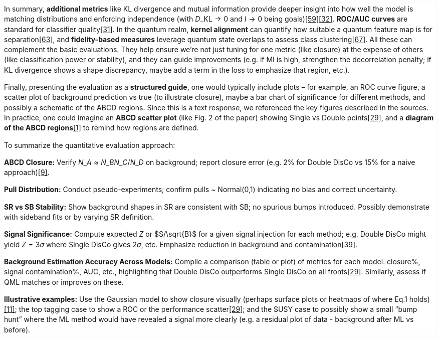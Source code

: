 In summary, **additional metrics** like KL divergence and mutual information provide deeper insight into how well the model is matching distributions and enforcing independence (with $D\_{\text{KL}}\to 0$ and $I\to 0$ being goals)[[59]](https://en.wikipedia.org/wiki/Kullback%E2%80%93Leibler_divergence#:~:text=statistical%20distance%3A%20a%20measure%20of,Mathematically%2C%20it%20is%20defined%20as)[[32]](https://en.wikipedia.org/wiki/Mutual_information#:~:text=,variable%20by%20observing%20the%20other). **ROC/AUC curves** are standard for classifier quality[[31]](https://developers.google.com/machine-learning/crash-course/classification/roc-and-auc#:~:text=Area%20under%20the%20curve%20). In the quantum realm, **kernel alignment** can quantify how suitable a quantum feature map is for separation[[63]](https://pennylane.ai/qml/demos/tutorial_kernels_module#:~:text=In%20summary%2C%20the%20kernel,This%20means), and **fidelity-based measures** leverage quantum state overlaps to assess class clustering[[67]](https://www.mdpi.com/1099-4300/25/6/860#:~:text=For%20binary%20classification%20between%20two,classifier%20can%20be%20written%20as). All these can complement the basic evaluations. They help ensure we’re not just tuning for one metric (like closure) at the expense of others (like classification power or stability), and they can guide improvements (e.g. if MI is high, strengthen the decorrelation penalty; if KL divergence shows a shape discrepancy, maybe add a term in the loss to emphasize that region, etc.).

Finally, presenting the evaluation as a **structured guide**, one would typically include plots – for example, an ROC curve figure, a scatter plot of background prediction vs true (to illustrate closure), maybe a bar chart of significance for different methods, and possibly a schematic of the ABCD regions. Since this is a text response, we referenced the key figures described in the sources. In practice, one could imagine an **ABCD scatter plot** (like Fig. 2 of the paper) showing Single vs Double points[[29]](https://www.particlebites.com/?p=8499#:~:text=background%20estimate%20%28y,better%20amount%20of%20ABCD%20closure), and a **diagram of the ABCD regions**[[1]](https://www.particlebites.com/?cat=61#:~:text=ImageAn%20illustration%20of%20the%20ABCD,which%20are%20dominated%20by%20background) to remind how regions are defined.

To summarize the quantitative evaluation approach:

**ABCD Closure:** Verify $N\_A \approx N\_B N\_C/N\_D$ on background; report closure error (e.g. 2% for Double DisCo vs 15% for a naive approach)[[9]](https://indico.cern.ch/event/1122790/contributions/4713580/attachments/2381493/4270369/ABCDGuide_draft18Oct18.pdf).

**Pull Distribution:** Conduct pseudo-experiments; confirm pulls ~ Normal(0,1) indicating no bias and correct uncertainty.

**SR vs SB Stability:** Show background shapes in SR are consistent with SB; no spurious bumps introduced. Possibly demonstrate with sideband fits or by varying SR definition.

**Signal Significance:** Compute expected $Z$ or $S/\sqrt{B}$ for a given signal injection for each method; e.g. Double DisCo might yield $Z=3\sigma$ where Single DisCo gives $2\sigma$, etc. Emphasize reduction in background and contamination[[39]](https://ar5iv.org/pdf/2007.14400#:~:text=).

**Background Estimation Accuracy Across Models:** Compile a comparison (table or plot) of metrics for each model: closure%, signal contamination%, AUC, etc., highlighting that Double DisCo outperforms Single DisCo on all fronts[[29]](https://www.particlebites.com/?p=8499#:~:text=background%20estimate%20%28y,better%20amount%20of%20ABCD%20closure). Similarly, assess if QML matches or improves on these.

**Illustrative examples:** Use the Gaussian model to show closure visually (perhaps surface plots or heatmaps of where Eq.1 holds)[[11]](https://indico.cern.ch/event/1122790/contributions/4713580/attachments/2381493/4270369/ABCDGuide_draft18Oct18.pdf); the top tagging case to show a ROC or the performance scatter[[29]](https://www.particlebites.com/?p=8499#:~:text=background%20estimate%20%28y,better%20amount%20of%20ABCD%20closure); and the SUSY case to possibly show a small “bump hunt” where the ML method would have revealed a signal more clearly (e.g. a residual plot of data - background after ML vs before).
